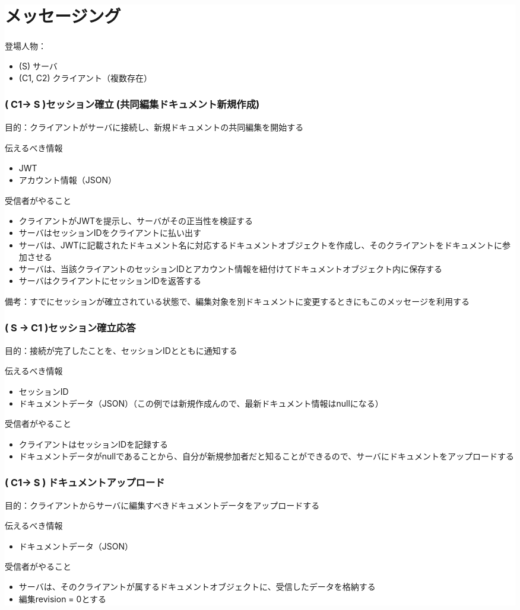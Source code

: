 メッセージング
====

登場人物：

* (S) サーバ
* (C1, C2) クライアント（複数存在）



### ( C1→ S )セッション確立 (共同編集ドキュメント新規作成)

目的：クライアントがサーバに接続し、新規ドキュメントの共同編集を開始する

伝えるべき情報

* JWT
* アカウント情報（JSON）

受信者がやること

* クライアントがJWTを提示し、サーバがその正当性を検証する
* サーバはセッションIDをクライアントに払い出す
* サーバは、JWTに記載されたドキュメント名に対応するドキュメントオブジェクトを作成し、そのクライアントをドキュメントに参加させる
* サーバは、当該クライアントのセッションIDとアカウント情報を紐付けてドキュメントオブジェクト内に保存する
* サーバはクライアントにセッションIDを返答する

備考：すでにセッションが確立されている状態で、編集対象を別ドキュメントに変更するときにもこのメッセージを利用する



### ( S → C1 )セッション確立応答

目的：接続が完了したことを、セッションIDとともに通知する

伝えるべき情報

* セッションID
* ドキュメントデータ（JSON）（この例では新規作成んので、最新ドキュメント情報はnullになる）

受信者がやること

* クライアントはセッションIDを記録する
* ドキュメントデータがnullであることから、自分が新規参加者だと知ることができるので、サーバにドキュメントをアップロードする



### ( C1→ S ) ドキュメントアップロード

目的：クライアントからサーバに編集すべきドキュメントデータをアップロードする

伝えるべき情報

* ドキュメントデータ（JSON）

受信者がやること

* サーバは、そのクライアントが属するドキュメントオブジェクトに、受信したデータを格納する
* 編集revision = 0とする



